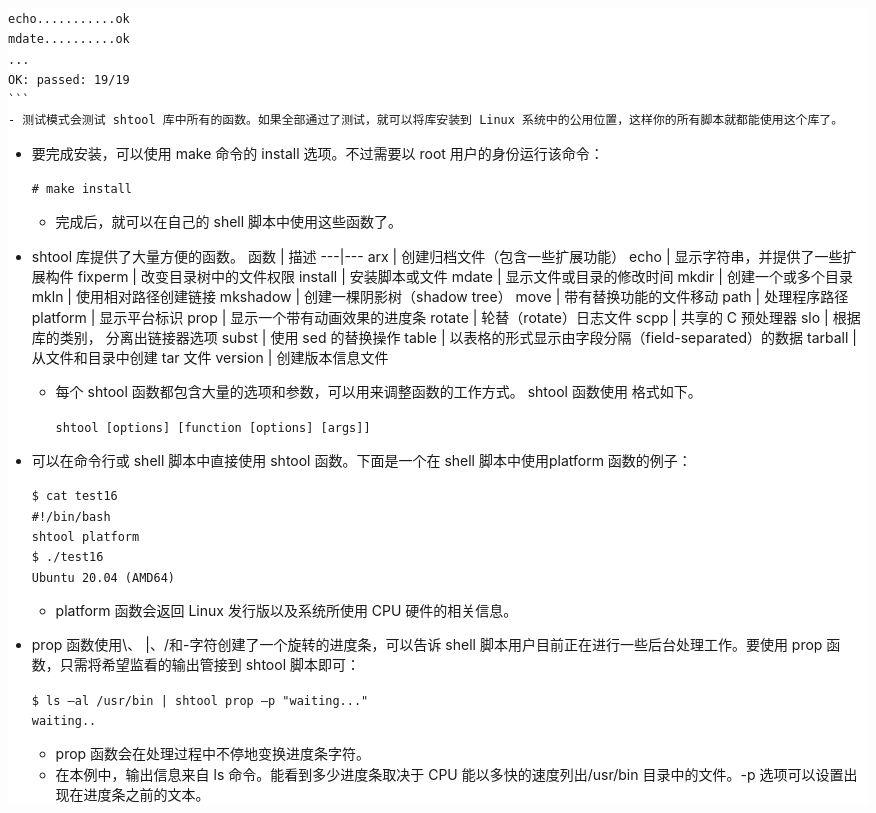     echo...........ok
    mdate..........ok
    ...
    OK: passed: 19/19
    ```
    - 测试模式会测试 shtool 库中所有的函数。如果全部通过了测试，就可以将库安装到 Linux 系统中的公用位置，这样你的所有脚本就都能使用这个库了。
- 要完成安装，可以使用 make 命令的 install 选项。不过需要以 root 用户的身份运行该命令：
    ```
    # make install
    ```
    - 完成后，就可以在自己的 shell 脚本中使用这些函数了。
- shtool 库提供了大量方便的函数。
    函数 | 描述
    ---|---
    arx         | 创建归档文件（包含一些扩展功能）
    echo        | 显示字符串，并提供了一些扩展构件
    fixperm     | 改变目录树中的文件权限
    install     | 安装脚本或文件
    mdate       | 显示文件或目录的修改时间
    mkdir       | 创建一个或多个目录
    mkln        | 使用相对路径创建链接
    mkshadow    | 创建一棵阴影树（shadow tree）
    move        | 带有替换功能的文件移动
    path        | 处理程序路径
    platform    | 显示平台标识
    prop        | 显示一个带有动画效果的进度条
    rotate      | 轮替（rotate）日志文件
    scpp        | 共享的 C 预处理器
    slo         | 根据库的类别， 分离出链接器选项
    subst       | 使用 sed 的替换操作
    table       | 以表格的形式显示由字段分隔（field-separated）的数据
    tarball     | 从文件和目录中创建 tar 文件
    version     | 创建版本信息文件
    
    - 每个 shtool 函数都包含大量的选项和参数，可以用来调整函数的工作方式。 shtool 函数使用 格式如下。
        ```
        shtool [options] [function [options] [args]]
        ```
- 可以在命令行或 shell 脚本中直接使用 shtool 函数。下面是一个在 shell 脚本中使用platform 函数的例子：
    ```
    $ cat test16
    #!/bin/bash
    shtool platform
    $ ./test16
    Ubuntu 20.04 (AMD64)
    ```
    - platform 函数会返回 Linux 发行版以及系统所使用 CPU 硬件的相关信息。
- prop 函数使用\、 |、/和-字符创建了一个旋转的进度条，可以告诉 shell 脚本用户目前正在进行一些后台处理工作。要使用 prop 函数，只需将希望监看的输出管接到 shtool 脚本即可：
    ```
    $ ls –al /usr/bin | shtool prop –p "waiting..."
    waiting..
    ```
    - prop 函数会在处理过程中不停地变换进度条字符。
    - 在本例中，输出信息来自 ls 命令。能看到多少进度条取决于 CPU 能以多快的速度列出/usr/bin 目录中的文件。-p 选项可以设置出现在进度条之前的文本。
